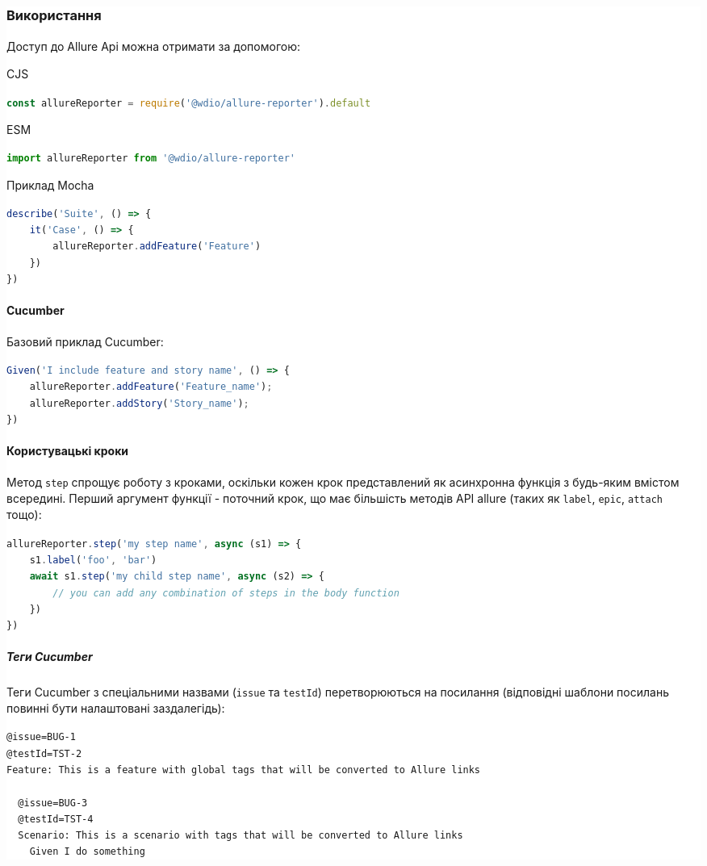 ### Використання
Доступ до Allure Api можна отримати за допомогою:

CJS

```js
const allureReporter = require('@wdio/allure-reporter').default
```

ESM

```js
import allureReporter from '@wdio/allure-reporter'
```

Приклад Mocha

```js
describe('Suite', () => {
    it('Case', () => {
        allureReporter.addFeature('Feature')
    })
})
```

#### Cucumber

Базовий приклад Cucumber:

```js
Given('I include feature and story name', () => {
    allureReporter.addFeature('Feature_name');
    allureReporter.addStory('Story_name');
})
```

#### Користувацькі кроки

Метод `step` спрощує роботу з кроками, оскільки кожен крок представлений як асинхронна функція з будь-яким вмістом всередині.
Перший аргумент функції - поточний крок, що має більшість методів API allure (таких як `label`, `epic`, `attach` тощо):

```js
allureReporter.step('my step name', async (s1) => {
    s1.label('foo', 'bar')
    await s1.step('my child step name', async (s2) => {
        // you can add any combination of steps in the body function
    })
})
```

##### Теги Cucumber

Теги Cucumber з спеціальними назвами (`issue` та `testId`) перетворюються на посилання (відповідні шаблони посилань повинні бути налаштовані заздалегідь):
```gherkin
@issue=BUG-1
@testId=TST-2
Feature: This is a feature with global tags that will be converted to Allure links

  @issue=BUG-3
  @testId=TST-4
  Scenario: This is a scenario with tags that will be converted to Allure links
    Given I do something
```
